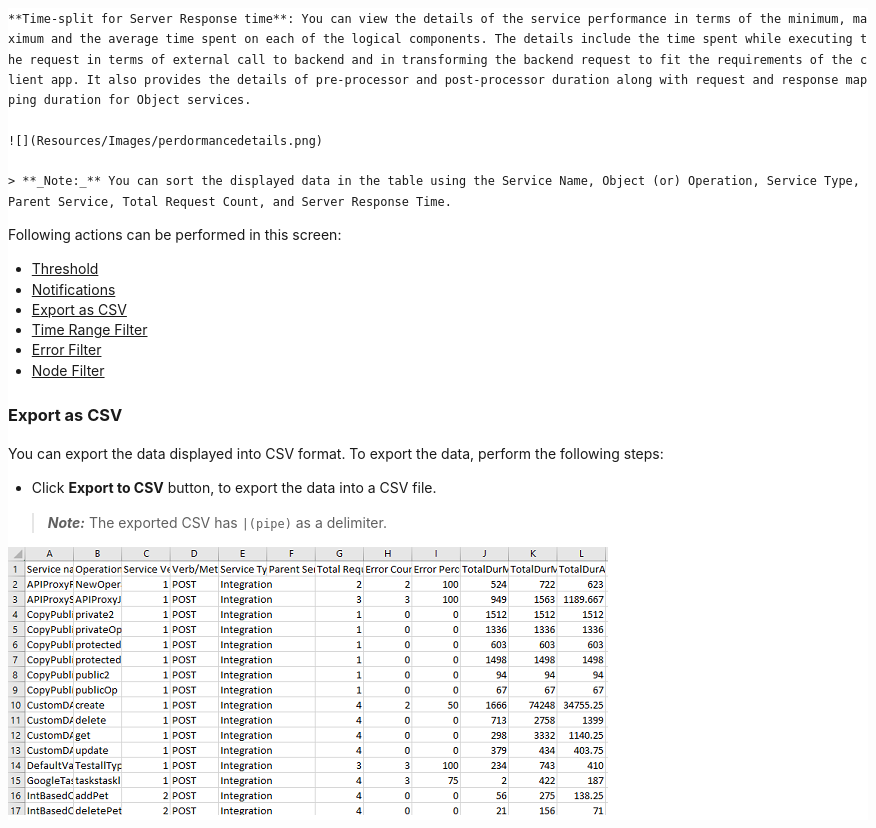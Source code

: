     **Time-split for Server Response time**: You can view the details of the service performance in terms of the minimum, maximum and the average time spent on each of the logical components. The details include the time spent while executing the request in terms of external call to backend and in transforming the backend request to fit the requirements of the client app. It also provides the details of pre-processor and post-processor duration along with request and response mapping duration for Object services.
    
    ![](Resources/Images/perdormancedetails.png)
    
    > **_Note:_** You can sort the displayed data in the table using the Service Name, Object (or) Operation, Service Type, Parent Service, Total Request Count, and Server Response Time.
    

Following actions can be performed in this screen:

*   [Threshold](#threshold)
*   [Notifications](#notifications)
*   [Export as CSV](#export-as-csv)
*   [Time Range Filter](#Time_Range)
*   [Error Filter](#Error_filter)
*   [Node Filter](#Node)

### Export as CSV

You can export the data displayed into CSV format. To export the data, perform the following steps:

*   Click **Export to CSV** button, to export the data into a CSV file.
    
> **_Note:_** The exported CSV has `|(pipe)` as a delimiter.
    
![](Resources/Images/CSV_format.png)
    
